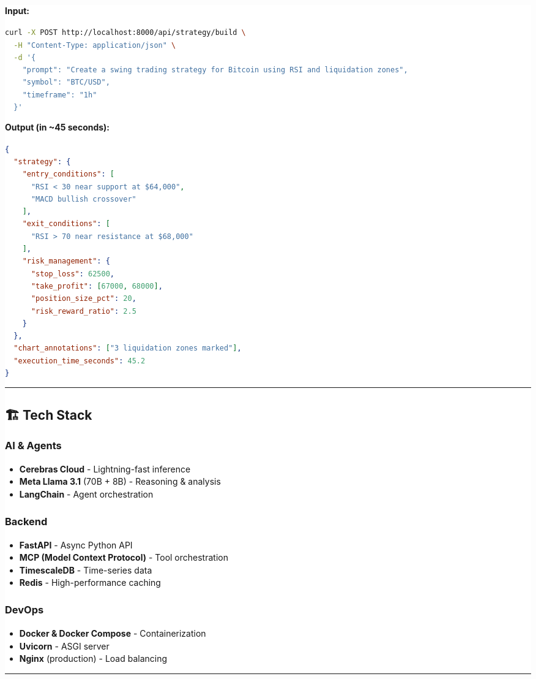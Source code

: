 **Input:**
```bash
curl -X POST http://localhost:8000/api/strategy/build \
  -H "Content-Type: application/json" \
  -d '{
    "prompt": "Create a swing trading strategy for Bitcoin using RSI and liquidation zones",
    "symbol": "BTC/USD",
    "timeframe": "1h"
  }'
```

**Output (in ~45 seconds):**
```json
{
  "strategy": {
    "entry_conditions": [
      "RSI < 30 near support at $64,000",
      "MACD bullish crossover"
    ],
    "exit_conditions": [
      "RSI > 70 near resistance at $68,000"
    ],
    "risk_management": {
      "stop_loss": 62500,
      "take_profit": [67000, 68000],
      "position_size_pct": 20,
      "risk_reward_ratio": 2.5
    }
  },
  "chart_annotations": ["3 liquidation zones marked"],
  "execution_time_seconds": 45.2
}
```

---

## 🏗️ Tech Stack

### AI & Agents
- **Cerebras Cloud** - Lightning-fast inference
- **Meta Llama 3.1** (70B + 8B) - Reasoning & analysis
- **LangChain** - Agent orchestration

### Backend
- **FastAPI** - Async Python API
- **MCP (Model Context Protocol)** - Tool orchestration
- **TimescaleDB** - Time-series data
- **Redis** - High-performance caching

### DevOps
- **Docker & Docker Compose** - Containerization
- **Uvicorn** - ASGI server
- **Nginx** (production) - Load balancing

---